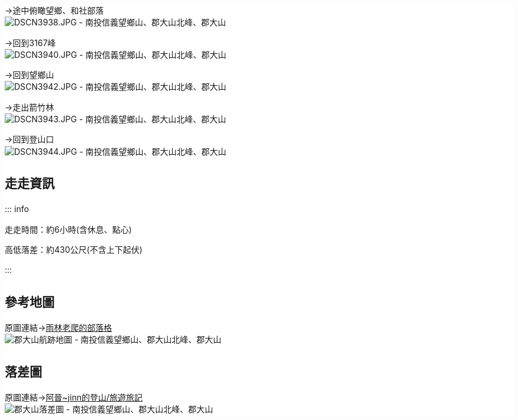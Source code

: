 →途中俯瞰望鄉、和社部落  
![DSCN3938.JPG - 南投信義望鄉山、郡大山北峰、郡大山](https://1013399.github.io/image-1/25/1180082371_l.jpg)

→回到3167峰  
![DSCN3940.JPG - 南投信義望鄉山、郡大山北峰、郡大山](https://1013399.github.io/image-1/25/1180079681_l.jpg)

→回到望鄉山  
![DSCN3942.JPG - 南投信義望鄉山、郡大山北峰、郡大山](https://1013399.github.io/image-1/25/1180082665_l.jpg)

→走出箭竹林  
![DSCN3943.JPG - 南投信義望鄉山、郡大山北峰、郡大山](https://1013399.github.io/image-1/25/1180080777_l.jpg)

→回到登山口  
![DSCN3944.JPG - 南投信義望鄉山、郡大山北峰、郡大山](https://1013399.github.io/image-1/25/1180078797_l.jpg)

## 走走資訊
::: info

走走時間：約6小時(含休息、點心)

高低落差：約430公尺(不含上下起伏)

:::

## 參考地圖
原圖連結→[雨林老爬的部落格](http://panyulin.blogspot.tw/2015/01/103082334.html)  
![郡大山航跡地圖 - 南投信義望鄉山、郡大山北峰、郡大山](https://1013399.github.io/image-1/25/1180081576_l.jpg)

## 落差圖
原圖連結→[阿晉~jinn的登山/旅遊旅記](http://blog.xuite.net/chen.jinn/mt/298302312)  
![郡大山落差圖 - 南投信義望鄉山、郡大山北峰、郡大山](https://1013399.github.io/image-1/25/1180081788_l.jpg)